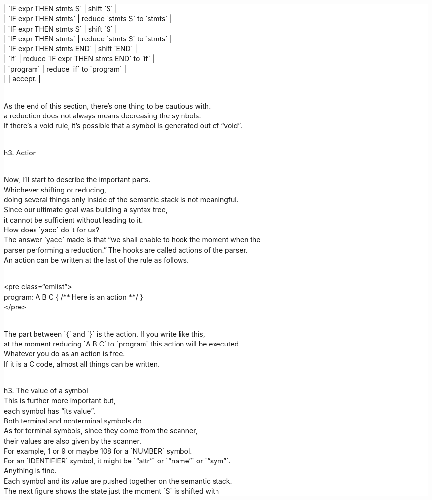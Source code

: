 | \`IF expr THEN stmts S\` | shift \`S\` |\
| \`IF expr THEN stmts\` | reduce \`stmts S\` to \`stmts\` |\
| \`IF expr THEN stmts S\` | shift \`S\` |\
| \`IF expr THEN stmts\` | reduce \`stmts S\` to \`stmts\` |\
| \`IF expr THEN stmts END\` | shift \`END\` |\
| \`if\` | reduce \`IF expr THEN stmts END\` to \`if\` |\
| \`program\` | reduce \`if\` to \`program\` |\
| | accept. |


\
As the end of this section, there’s one thing to be cautious with.\
a reduction does not always means decreasing the symbols.\
If there’s a void rule, it’s possible that a symbol is generated out of
“void”.



\
h3. Action

\
Now, I’ll start to describe the important parts.\
Whichever shifting or reducing,\
doing several things only inside of the semantic stack is not
meaningful.\
Since our ultimate goal was building a syntax tree,\
it cannot be sufficient without leading to it.\
How does \`yacc\` do it for us?\
The answer \`yacc\` made is that “we shall enable to hook the moment
when the\
parser performing a reduction.” The hooks are called actions of the
parser.\
An action can be written at the last of the rule as follows.

\
\<pre class=“emlist”\>\
program: A B C { /** Here is an action **/ }\
\</pre\>

\
The part between \`{\` and \`}\` is the action. If you write like this,\
at the moment reducing \`A B C\` to \`program\` this action will be
executed.\
Whatever you do as an action is free.\
If it is a C code, almost all things can be written.



\
h3. The value of a symbol
\
This is further more important but,\
each symbol has “its value”.\
Both terminal and nonterminal symbols do.\
As for terminal symbols, since they come from the scanner,\
their values are also given by the scanner.\
For example, 1 or 9 or maybe 108 for a \`NUMBER\` symbol.\
For an \`IDENTIFIER\` symbol, it might be \`“attr”\` or \`“name”\` or
\`“sym”\`.\
Anything is fine.\
Each symbol and its value are pushed together on the semantic stack.\
The next figure shows the state just the moment \`S\` is shifted with